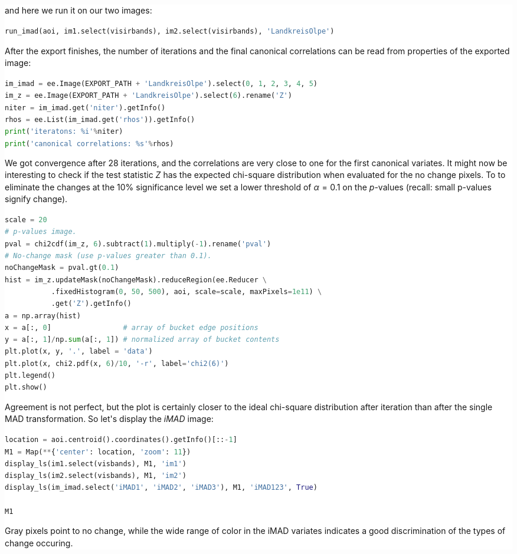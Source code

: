and here we run it on our two images:

```python
run_imad(aoi, im1.select(visirbands), im2.select(visirbands), 'LandkreisOlpe')
```

After the export finishes, the number of iterations and the final canonical correlations
can be read from properties of the exported image:

```python
im_imad = ee.Image(EXPORT_PATH + 'LandkreisOlpe').select(0, 1, 2, 3, 4, 5)
im_z = ee.Image(EXPORT_PATH + 'LandkreisOlpe').select(6).rename('Z')
niter = im_imad.get('niter').getInfo()
rhos = ee.List(im_imad.get('rhos')).getInfo()
print('iteratons: %i'%niter)
print('canonical correlations: %s'%rhos)
```

We got convergence after 28 iterations, and the correlations are very close to one
for the first canonical variates. It might now be interesting to check if the test
statistic $Z$ has the expected chi-square distribution when evaluated for the no
change pixels. To to eliminate the changes at the 10% significance level we set a
lower threshold of $\alpha = 0.1$ on the $p$-values (recall: small p-values signify change).

```python
scale = 20
# p-values image.
pval = chi2cdf(im_z, 6).subtract(1).multiply(-1).rename('pval')
# No-change mask (use p-values greater than 0.1).
noChangeMask = pval.gt(0.1)
hist = im_z.updateMask(noChangeMask).reduceRegion(ee.Reducer \
           .fixedHistogram(0, 50, 500), aoi, scale=scale, maxPixels=1e11) \
           .get('Z').getInfo()
a = np.array(hist)
x = a[:, 0]                 # array of bucket edge positions
y = a[:, 1]/np.sum(a[:, 1]) # normalized array of bucket contents
plt.plot(x, y, '.', label = 'data')
plt.plot(x, chi2.pdf(x, 6)/10, '-r', label='chi2(6)')
plt.legend()
plt.show()
```

Agreement is not perfect, but the plot is certainly closer to the ideal chi-square distribution
after iteration than after the single MAD transformation. So let's display the *iMAD* image:

```python
location = aoi.centroid().coordinates().getInfo()[::-1]
M1 = Map(**{'center': location, 'zoom': 11})
display_ls(im1.select(visbands), M1, 'im1')
display_ls(im2.select(visbands), M1, 'im2')
display_ls(im_imad.select('iMAD1', 'iMAD2', 'iMAD3'), M1, 'iMAD123', True)

M1
```

Gray pixels point to no change, while the wide range of color in the iMAD variates
indicates a good discrimination of the types of change occuring.
